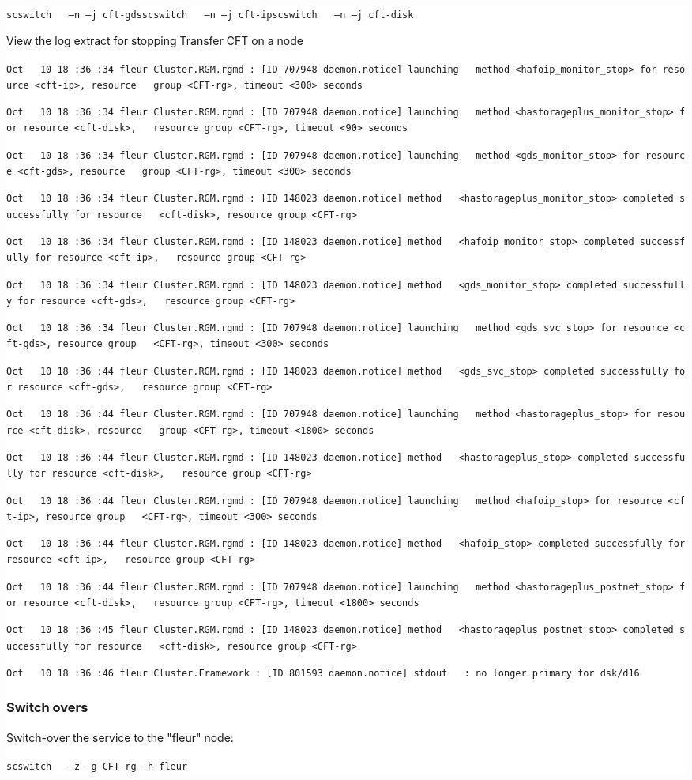 `scswitch   –n –j cft-gdsscswitch   –n –j cft-ipscswitch   –n –j cft-disk`

View the log extract for stopping Transfer CFT on a node

`Oct   10 18 :36 :34 fleur Cluster.RGM.rgmd : [ID 707948 daemon.notice] launching   method <hafoip_monitor_stop> for resource <cft-ip>, resource   group <CFT-rg>, timeout <300> seconds`

`Oct   10 18 :36 :34 fleur Cluster.RGM.rgmd : [ID 707948 daemon.notice] launching   method <hastorageplus_monitor_stop> for resource <cft-disk>,   resource group <CFT-rg>, timeout <90> seconds`

`Oct   10 18 :36 :34 fleur Cluster.RGM.rgmd : [ID 707948 daemon.notice] launching   method <gds_monitor_stop> for resource <cft-gds>, resource   group <CFT-rg>, timeout <300> seconds`

`Oct   10 18 :36 :34 fleur Cluster.RGM.rgmd : [ID 148023 daemon.notice] method   <hastorageplus_monitor_stop> completed successfully for resource   <cft-disk>, resource group <CFT-rg>`

`Oct   10 18 :36 :34 fleur Cluster.RGM.rgmd : [ID 148023 daemon.notice] method   <hafoip_monitor_stop> completed successfully for resource <cft-ip>,   resource group <CFT-rg>`

`Oct   10 18 :36 :34 fleur Cluster.RGM.rgmd : [ID 148023 daemon.notice] method   <gds_monitor_stop> completed successfully for resource <cft-gds>,   resource group <CFT-rg>`

`Oct   10 18 :36 :34 fleur Cluster.RGM.rgmd : [ID 707948 daemon.notice] launching   method <gds_svc_stop> for resource <cft-gds>, resource group   <CFT-rg>, timeout <300> seconds`

`Oct   10 18 :36 :44 fleur Cluster.RGM.rgmd : [ID 148023 daemon.notice] method   <gds_svc_stop> completed successfully for resource <cft-gds>,   resource group <CFT-rg>`

`Oct   10 18 :36 :44 fleur Cluster.RGM.rgmd : [ID 707948 daemon.notice] launching   method <hastorageplus_stop> for resource <cft-disk>, resource   group <CFT-rg>, timeout <1800> seconds`

`Oct   10 18 :36 :44 fleur Cluster.RGM.rgmd : [ID 148023 daemon.notice] method   <hastorageplus_stop> completed successfully for resource <cft-disk>,   resource group <CFT-rg>`

`Oct   10 18 :36 :44 fleur Cluster.RGM.rgmd : [ID 707948 daemon.notice] launching   method <hafoip_stop> for resource <cft-ip>, resource group   <CFT-rg>, timeout <300> seconds`

`Oct   10 18 :36 :44 fleur Cluster.RGM.rgmd : [ID 148023 daemon.notice] method   <hafoip_stop> completed successfully for resource <cft-ip>,   resource group <CFT-rg>`

`Oct   10 18 :36 :44 fleur Cluster.RGM.rgmd : [ID 707948 daemon.notice] launching   method <hastorageplus_postnet_stop> for resource <cft-disk>,   resource group <CFT-rg>, timeout <1800> seconds`

`Oct   10 18 :36 :45 fleur Cluster.RGM.rgmd : [ID 148023 daemon.notice] method   <hastorageplus_postnet_stop> completed successfully for resource   <cft-disk>, resource group <CFT-rg>`

`Oct   10 18 :36 :46 fleur Cluster.Framework : [ID 801593 daemon.notice] stdout   : no longer primary for dsk/d16`

### Switch overs

Switch-over the service to the "fleur" node:   

`scswitch   –z –g CFT-rg –h fleur`
